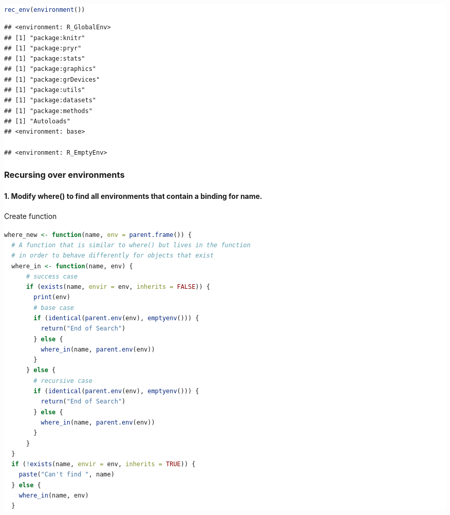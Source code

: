 ``` r
rec_env(environment())
```

    ## <environment: R_GlobalEnv>
    ## [1] "package:knitr"
    ## [1] "package:pryr"
    ## [1] "package:stats"
    ## [1] "package:graphics"
    ## [1] "package:grDevices"
    ## [1] "package:utils"
    ## [1] "package:datasets"
    ## [1] "package:methods"
    ## [1] "Autoloads"
    ## <environment: base>

    ## <environment: R_EmptyEnv>

### Recursing over environments

#### 1. Modify where() to find all environments that contain a binding for name.

Create function

``` r
where_new <- function(name, env = parent.frame()) {
  # A function that is similar to where() but lives in the function
  # in order to behave differently for objects that exist
  where_in <- function(name, env) {
      # success case
      if (exists(name, envir = env, inherits = FALSE)) {
        print(env)
        # base case
        if (identical(parent.env(env), emptyenv())) {
          return("End of Search")
        } else {
          where_in(name, parent.env(env))
        }
      } else {
        # recursive case
        if (identical(parent.env(env), emptyenv())) {
          return("End of Search")
        } else {
          where_in(name, parent.env(env))
        }
      }
  }
  if (!exists(name, envir = env, inherits = TRUE)) {
    paste("Can't find ", name)
  } else {
    where_in(name, env)
  }
```